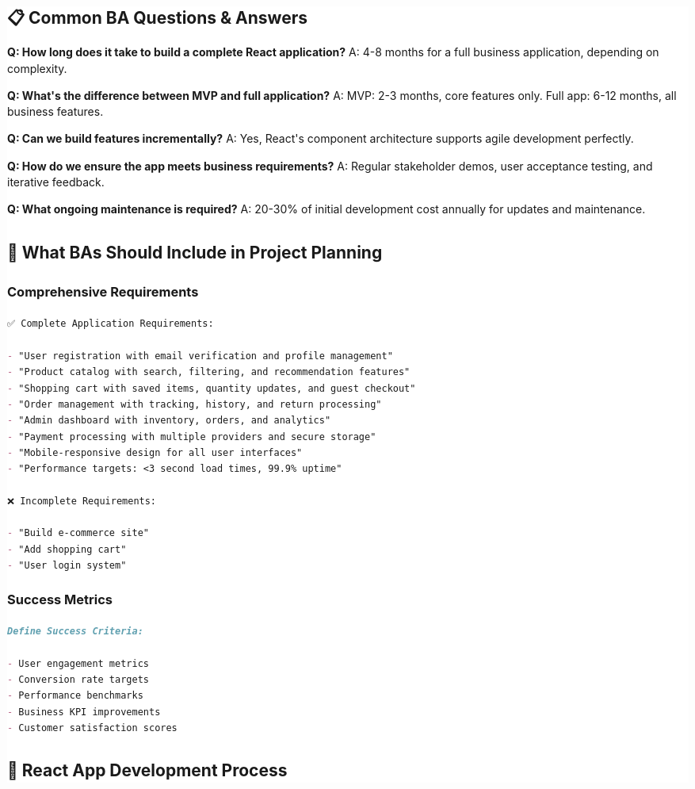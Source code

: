 ## 📋 Common BA Questions & Answers

**Q: How long does it take to build a complete React application?**
A: 4-8 months for a full business application, depending on complexity.

**Q: What's the difference between MVP and full application?**
A: MVP: 2-3 months, core features only. Full app: 6-12 months, all business features.

**Q: Can we build features incrementally?**
A: Yes, React's component architecture supports agile development perfectly.

**Q: How do we ensure the app meets business requirements?**
A: Regular stakeholder demos, user acceptance testing, and iterative feedback.

**Q: What ongoing maintenance is required?**
A: 20-30% of initial development cost annually for updates and maintenance.

## 🎯 What BAs Should Include in Project Planning

### Comprehensive Requirements

```markdown
✅ Complete Application Requirements:

- "User registration with email verification and profile management"
- "Product catalog with search, filtering, and recommendation features"
- "Shopping cart with saved items, quantity updates, and guest checkout"
- "Order management with tracking, history, and return processing"
- "Admin dashboard with inventory, orders, and analytics"
- "Payment processing with multiple providers and secure storage"
- "Mobile-responsive design for all user interfaces"
- "Performance targets: <3 second load times, 99.9% uptime"

❌ Incomplete Requirements:

- "Build e-commerce site"
- "Add shopping cart"
- "User login system"
```

### Success Metrics

```markdown
Define Success Criteria:

- User engagement metrics
- Conversion rate targets
- Performance benchmarks
- Business KPI improvements
- Customer satisfaction scores
```

## 🚦 React App Development Process
